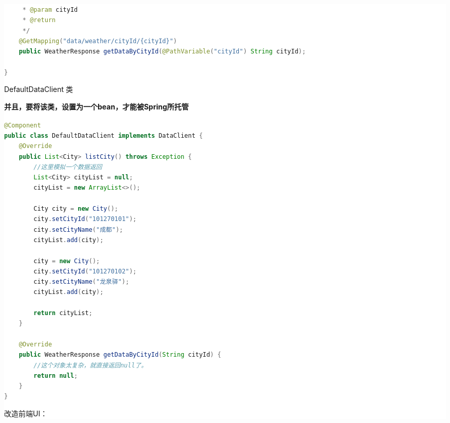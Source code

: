 ```java
     * @param cityId
     * @return
     */
    @GetMapping("data/weather/cityId/{cityId}")
    public WeatherResponse getDataByCityId(@PathVariable("cityId") String cityId);

}
```

DefaultDataClient 类

**并且，要将该类，设置为一个bean，才能被Spring所托管**

```java
@Component
public class DefaultDataClient implements DataClient {
    @Override
    public List<City> listCity() throws Exception {
        //这里模拟一个数据返回
        List<City> cityList = null;
        cityList = new ArrayList<>();

        City city = new City();
        city.setCityId("101270101");
        city.setCityName("成都");
        cityList.add(city);

        city = new City();
        city.setCityId("101270102");
        city.setCityName("龙泉驿");
        cityList.add(city);

        return cityList;
    }

    @Override
    public WeatherResponse getDataByCityId(String cityId) {
        //这个对象太复杂，就直接返回null了。
        return null;
    }
}
```

改造前端UI：
